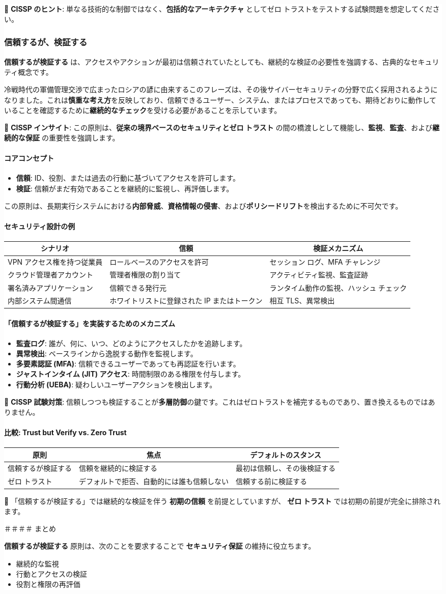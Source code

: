 🔐 **CISSP のヒント**: 単なる技術的な制御ではなく、**包括的なアーキテクチャ** としてゼロ トラストをテストする試験問題を想定してください。

### 信頼するが、検証する

**信頼するが検証する** は、アクセスやアクションが最初は信頼されていたとしても、継続的な検証の必要性を強調する、古典的なセキュリティ概念です。

冷戦時代の軍備管理交渉で広まったロシアの諺に由来するこのフレーズは、その後サイバーセキュリティの分野で広く採用されるようになりました。これは**慎重な考え方**を反映しており、信頼できるユーザー、システム、またはプロセスであっても、期待どおりに動作していることを確認するために**継続的なチェック**を受ける必要があることを示しています。

🧠 **CISSP インサイト**: この原則は、**従来の境界ベースのセキュリティとゼロ トラスト** の間の橋渡しとして機能し、**監視**、**監査**、および**継続的な保証** の重要性を強調します。

#### コアコンセプト

- **信頼**: ID、役割、または過去の行動に基づいてアクセスを許可します。
- **検証**: 信頼がまだ有効であることを継続的に監視し、再評価します。

この原則は、長期実行システムにおける**内部脅威**、**資格情報の侵害**、および**ポリシードリフト**を検出するために不可欠です。

#### セキュリティ設計の例

| シナリオ | 信頼 | 検証メカニズム |
|----------------------------------------|------------|---------------------------------------------|
| VPN アクセス権を持つ従業員 | ロールベースのアクセスを許可 | セッション ログ、MFA チャレンジ |
| クラウド管理者アカウント | 管理者権限の割り当て | アクティビティ監視、監査証跡 |
| 署名済みアプリケーション | 信頼できる発行元 | ランタイム動作の監視、ハッシュ チェック |
| 内部システム間通信 | ホワイトリストに登録された IP またはトークン | 相互 TLS、異常検出 |

#### 「信頼するが検証する」を実装するためのメカニズム

- **監査ログ**: 誰が、何に、いつ、どのようにアクセスしたかを追跡します。
- **異常検出**: ベースラインから逸脱する動作を監視します。
- **多要素認証 (MFA)**: 信頼できるユーザーであっても再認証を行います。
- **ジャストインタイム (JIT) アクセス**: 時間制限のある権限を付与します。
- **行動分析 (UEBA)**: 疑わしいユーザーアクションを検出します。

🚨 **CISSP 試験対策**: 信頼しつつも検証することが**多層防御**の鍵です。これはゼロトラストを補完するものであり、置き換えるものではありません。

#### 比較: Trust but Verify vs. Zero Trust

| 原則 | 焦点 | デフォルトのスタンス |
|---------------------|-------------------------------------------|----------------------------|
| 信頼するが検証する | 信頼を継続的に検証する | 最初は信頼し、その後検証する|
| ゼロ トラスト | デフォルトで拒否、自動的には誰も信頼しない | 信頼する前に検証する |

📌 「信頼するが検証する」では継続的な検証を伴う **初期の信頼** を前提としていますが、 **ゼロ トラスト** では初期の前提が完全に排除されます。

＃＃＃＃ まとめ

**信頼するが検証する** 原則は、次のことを要求することで **セキュリティ保証** の維持に役立ちます。

- 継続的な監視
- 行動とアクセスの検証
- 役割と権限の再評価
